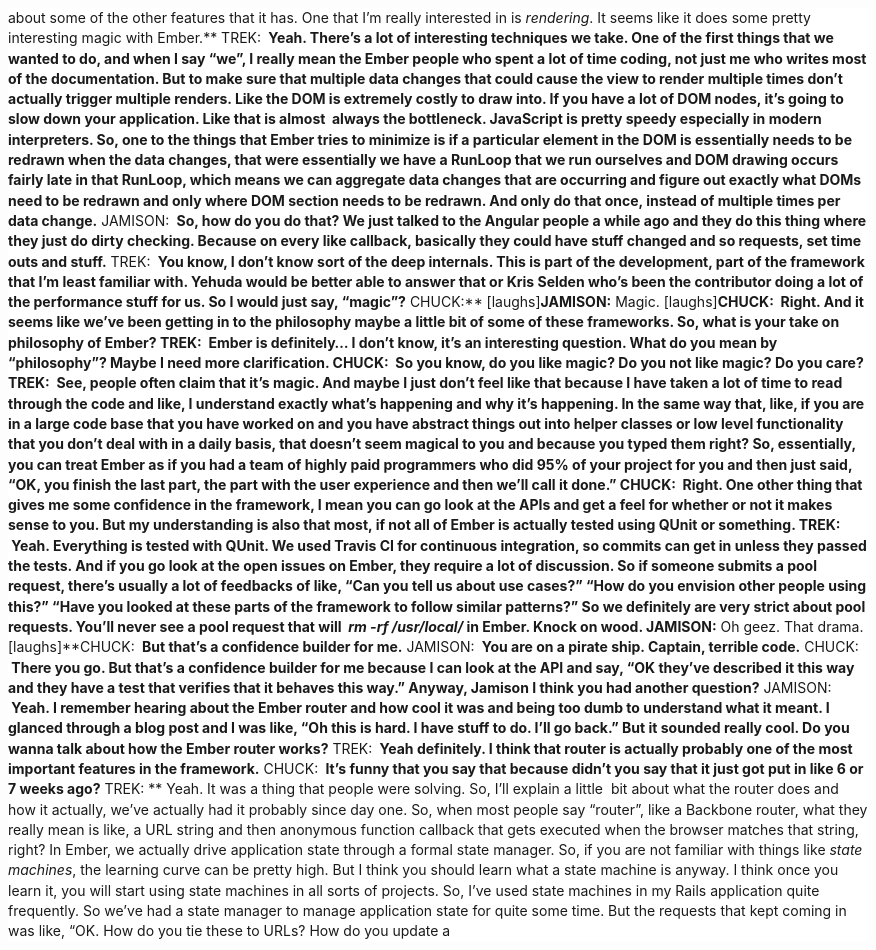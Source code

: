 about some of the other features that it has. One that I’m really interested in is&nbsp;_rendering_. It seems like it does some pretty interesting magic with Ember.** TREK: **&nbsp;Yeah. There’s a lot of interesting techniques we take. One of the first things that we wanted to do, and when I say “we”, I really mean the Ember people who spent a lot of time coding, not just me who writes most of the documentation. But to make sure that multiple data changes that could cause the view to render multiple times don’t actually trigger multiple renders. Like the DOM is extremely costly to draw into. If you have a lot of DOM nodes, it’s going to slow down your application. Like that is almost&nbsp; always the bottleneck. JavaScript is pretty speedy especially in modern interpreters. So, one to the things that Ember tries to minimize is if a particular element in the DOM is essentially needs to be redrawn when the data changes, that were essentially we have a RunLoop that we run ourselves and DOM drawing occurs fairly late in that RunLoop, which means we can aggregate data changes that are occurring and figure out exactly what DOMs need to be redrawn and only where DOM section needs to be redrawn. And only do that once, instead of multiple times per data change.** JAMISON: **&nbsp;So, how do you do that? We just talked to the Angular people a while ago and they do this thing where they just do dirty checking. Because on every like callback, basically they could have stuff changed and so requests, set time outs and stuff.** TREK: **&nbsp;You know, I don’t know sort of the deep internals. This is part of the development, part of the framework that I’m least familiar with. Yehuda would be better able to answer that or Kris Selden who’s been the contributor doing a lot of the performance stuff for us. So I would just say, “magic”?** CHUCK:**&nbsp;[laughs]**JAMISON:**&nbsp;Magic. [laughs]**CHUCK: **&nbsp;Right. And it seems like we’ve been getting in to the philosophy maybe a little bit of some of these frameworks. So, what is your take on philosophy of Ember?** TREK: **&nbsp;Ember is definitely… I don’t know, it’s an interesting question. What do you mean by “philosophy”? Maybe I need more clarification.** CHUCK: **&nbsp;So you know, do you like magic? Do you not like magic? Do you care?** TREK: **&nbsp;See, people often claim that it’s magic. And maybe I just don’t feel like that because I have taken a lot of time to read through the code and like, I understand exactly what’s happening and why it’s happening. In the same way that, like, if you are in a large code base that you have worked on and you have abstract things out into helper classes or low level functionality that you don’t deal with in a daily basis, that doesn’t seem magical to you and because you typed them right? So, essentially, you can treat Ember as if you had a team of highly paid programmers who did 95% of your project for you and then just said, “OK, you finish the last part, the part with the user experience and then we’ll call it done.”** CHUCK: **&nbsp;Right. One other thing that gives me some confidence in the framework, I mean you can go look at the APIs and get a feel for whether or not it makes sense to you. But my understanding is also that most, if not all of Ember is actually tested using QUnit or something.** TREK: **&nbsp;Yeah. Everything is tested with QUnit. We used Travis CI for continuous integration, so commits can get in unless they passed the tests. And if you go look at the open issues on Ember, they require a lot of discussion. So if someone submits a pool request, there’s usually a lot of feedbacks of like, “Can you tell us about use cases?” “How do you envision other people using this?” “Have you looked at these parts of the framework to follow similar patterns?” So we definitely are very strict about pool requests. You’ll never see a pool request that will &nbsp;_rm -rf /usr/local/_&nbsp;in Ember. Knock on wood.** JAMISON:**&nbsp;Oh geez. That drama. [laughs]**CHUCK: **&nbsp;But that’s a confidence builder for me.** JAMISON: **&nbsp;You are on a pirate ship. Captain, terrible code.** CHUCK: **&nbsp;There you go. But that’s a confidence builder for me because I can look at the API and say, “OK they’ve described it this way and they have a test that verifies that it behaves this way.” Anyway, Jamison I think you had another question?** JAMISON: **&nbsp;Yeah. I remember hearing about the Ember router and how cool it was and being too dumb to understand what it meant. I glanced through a blog post and I was like, “Oh this is hard. I have stuff to do. I’ll go back.” But it sounded really cool. Do you wanna talk about how the Ember router works?** TREK: **&nbsp;Yeah definitely. I think that router is actually probably one of the most important features in the framework.** CHUCK: **&nbsp;It’s funny that you say that because didn’t you say that it just got put in like 6 or 7 weeks ago?** TREK: **&nbsp;Yeah. It was a thing that people were solving. So, I’ll explain a little&nbsp; bit about what the router does and how it actually, we’ve actually had it probably since day one. So, when most people say “router”, like a Backbone router, what they really mean is like, a URL string and then anonymous function callback that gets executed when the browser matches that string, right? In Ember, we actually drive application state through a formal state manager. So, if you are not familiar with things like&nbsp;_state machines_, the learning curve can be pretty high. But I think you should learn what a state machine is anyway. I think once you learn it, you will start using state machines in all sorts of projects. So, I’ve used state machines in my Rails application quite frequently. So we’ve had a state manager to manage application state for quite some time. But the requests that kept coming in was like, “OK. How do you tie these to URLs? How do you update a